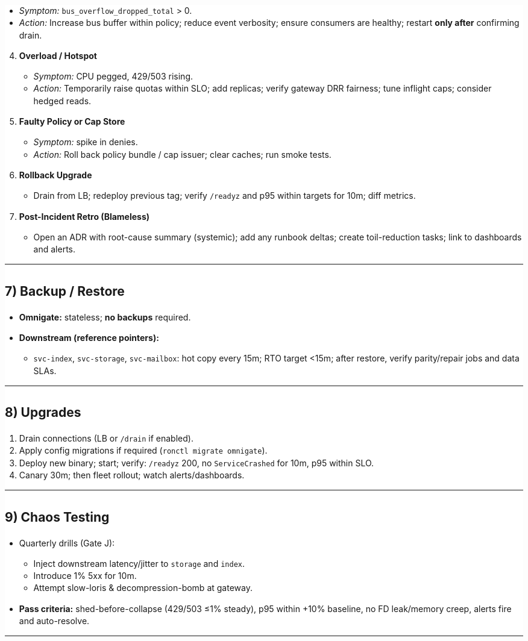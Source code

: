    * *Symptom:* `bus_overflow_dropped_total` > 0.
   * *Action:* Increase bus buffer within policy; reduce event verbosity; ensure consumers are healthy; restart **only after** confirming drain.

4. **Overload / Hotspot**

   * *Symptom:* CPU pegged, 429/503 rising.
   * *Action:* Temporarily raise quotas within SLO; add replicas; verify gateway DRR fairness; tune inflight caps; consider hedged reads.

5. **Faulty Policy or Cap Store**

   * *Symptom:* spike in denies.
   * *Action:* Roll back policy bundle / cap issuer; clear caches; run smoke tests.

6. **Rollback Upgrade**

   * Drain from LB; redeploy previous tag; verify `/readyz` and p95 within targets for 10m; diff metrics.

7. **Post-Incident Retro (Blameless)**

   * Open an ADR with root-cause summary (systemic); add any runbook deltas; create toil-reduction tasks; link to dashboards and alerts.

---

## 7) Backup / Restore

* **Omnigate:** stateless; **no backups** required.
* **Downstream (reference pointers):**

  * `svc-index`, `svc-storage`, `svc-mailbox`: hot copy every 15m; RTO target <15m; after restore, verify parity/repair jobs and data SLAs.

---

## 8) Upgrades

1. Drain connections (LB or `/drain` if enabled).
2. Apply config migrations if required (`ronctl migrate omnigate`).
3. Deploy new binary; start; verify: `/readyz` 200, no `ServiceCrashed` for 10m, p95 within SLO.
4. Canary 30m; then fleet rollout; watch alerts/dashboards.

---

## 9) Chaos Testing

* Quarterly drills (Gate J):

  * Inject downstream latency/jitter to `storage` and `index`.
  * Introduce 1% 5xx for 10m.
  * Attempt slow-loris & decompression-bomb at gateway.
* **Pass criteria:** shed-before-collapse (429/503 ≤1% steady), p95 within +10% baseline, no FD leak/memory creep, alerts fire and auto-resolve.

---